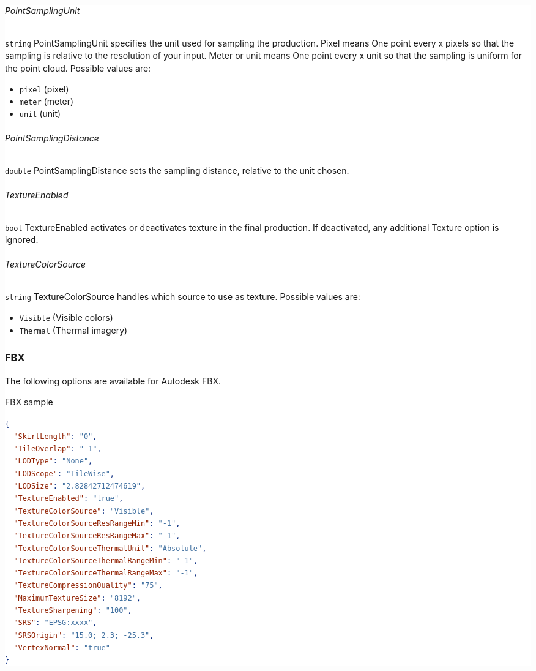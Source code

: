 ###### PointSamplingUnit

`string` PointSamplingUnit specifies the unit used for sampling the production. Pixel means One point every x pixels so that the sampling is relative to the resolution of your input. Meter or unit means One point every x unit so that the sampling is uniform for the point cloud.
Possible values are:

- `pixel` (pixel)
- `meter` (meter)
- `unit` (unit)

###### PointSamplingDistance

`double` PointSamplingDistance sets the sampling distance, relative to the unit chosen.

###### TextureEnabled

`bool` TextureEnabled activates or deactivates texture in the final production. If deactivated, any additional Texture option is ignored.

###### TextureColorSource

`string` TextureColorSource handles which source to use as texture.
Possible values are:

- `Visible` (Visible colors)
- `Thermal` (Thermal imagery)

### FBX

The following options are available for Autodesk FBX.

FBX sample

```json
{
  "SkirtLength": "0",
  "TileOverlap": "-1",
  "LODType": "None",
  "LODScope": "TileWise",
  "LODSize": "2.82842712474619",
  "TextureEnabled": "true",
  "TextureColorSource": "Visible",
  "TextureColorSourceResRangeMin": "-1",
  "TextureColorSourceResRangeMax": "-1",
  "TextureColorSourceThermalUnit": "Absolute",
  "TextureColorSourceThermalRangeMin": "-1",
  "TextureColorSourceThermalRangeMax": "-1",
  "TextureCompressionQuality": "75",
  "MaximumTextureSize": "8192",
  "TextureSharpening": "100",
  "SRS": "EPSG:xxxx",
  "SRSOrigin": "15.0; 2.3; -25.3",
  "VertexNormal": "true"
}
```
